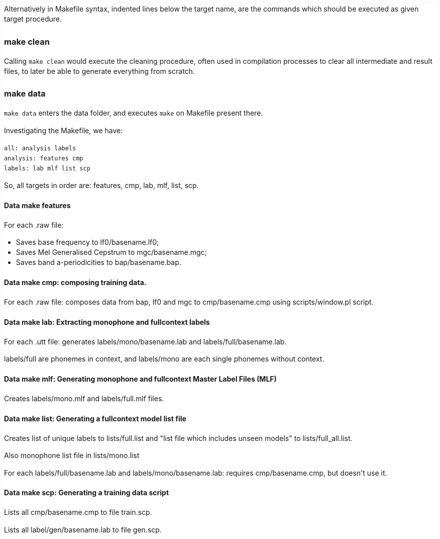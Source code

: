 Alternatively in Makefile syntax, indented lines below the target name, are the commands which should be executed as given target procedure.

### make clean
Calling `make clean` would execute the cleaning procedure, often used in compilation processes to clear all intermediate and result files, to later be able to generate everything from scratch.

### make data
`make data` enters the data folder, and executes `make` on Makefile present there.

Investigating the Makefile, we have:
```
all: analysis labels
analysis: features cmp
labels: lab mlf list scp
```

So, all targets in order are: features, cmp, lab, mlf, list, scp.

#### Data make features
For each .raw file:

- Saves base frequency to lf0/basename.lf0;
- Saves Mel Generalised Cepstrum to mgc/basename.mgc;
- Saves band a-periodicities to bap/basename.bap.

#### Data make cmp: composing training data.
For each .raw file: composes data from bap, lf0 and mgc to cmp/basename.cmp using scripts/window.pl script.

#### Data make lab: Extracting monophone and fullcontext labels
For each .utt file: generates labels/mono/basename.lab and labels/full/basename.lab.

labels/full are phonemes in context, and labels/mono are each single phonemes without context.

#### Data make mlf: Generating monophone and fullcontext Master Label Files (MLF)
Creates labels/mono.mlf and labels/full.mlf files.

#### Data make list: Generating a fullcontext model list file
Creates list of unique labels to lists/full.list and "list file which includes unseen models" to lists/full_all.list.

Also monophone list file in lists/mono.list

For each labels/full/basename.lab and labels/mono/basename.lab: requires cmp/basename.cmp, but doesn't use it.

#### Data make scp: Generating a training data script
Lists all cmp/basename.cmp to file train.scp.

Lists all label/gen/basename.lab to file gen.scp.
